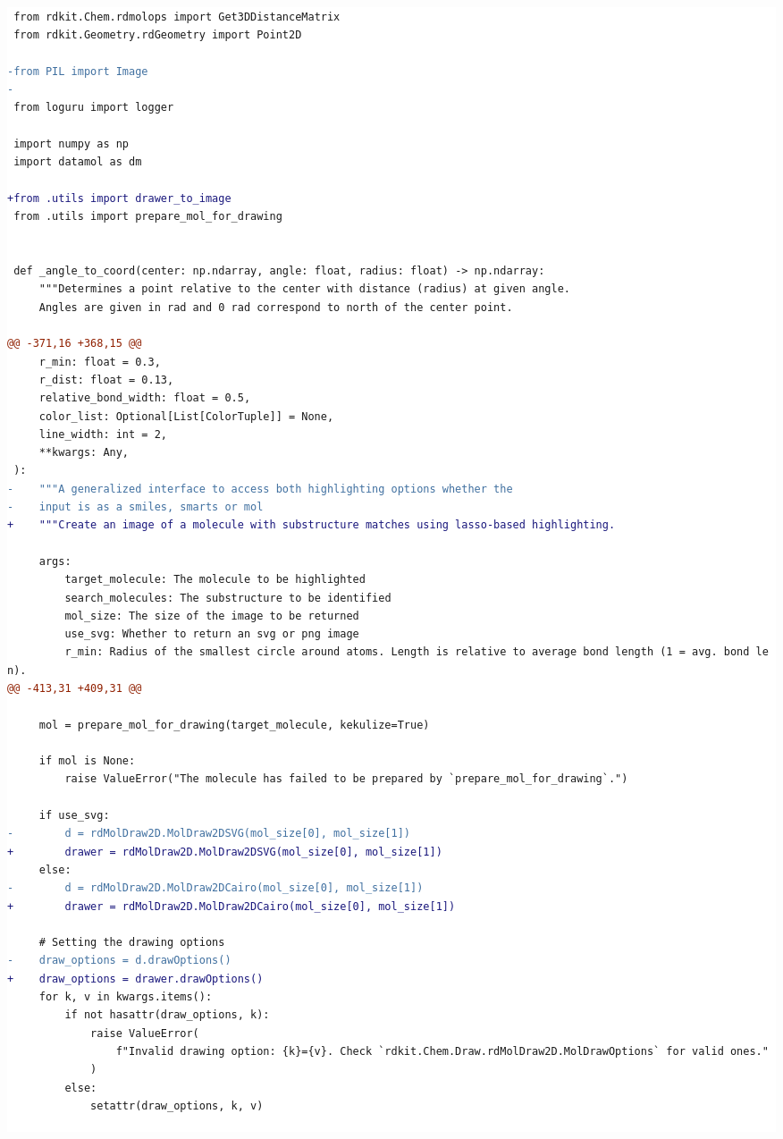 ```diff
 from rdkit.Chem.rdmolops import Get3DDistanceMatrix
 from rdkit.Geometry.rdGeometry import Point2D
 
-from PIL import Image
-
 from loguru import logger
 
 import numpy as np
 import datamol as dm
 
+from .utils import drawer_to_image
 from .utils import prepare_mol_for_drawing
 
 
 def _angle_to_coord(center: np.ndarray, angle: float, radius: float) -> np.ndarray:
     """Determines a point relative to the center with distance (radius) at given angle.
     Angles are given in rad and 0 rad correspond to north of the center point.
 
@@ -371,16 +368,15 @@
     r_min: float = 0.3,
     r_dist: float = 0.13,
     relative_bond_width: float = 0.5,
     color_list: Optional[List[ColorTuple]] = None,
     line_width: int = 2,
     **kwargs: Any,
 ):
-    """A generalized interface to access both highlighting options whether the
-    input is as a smiles, smarts or mol
+    """Create an image of a molecule with substructure matches using lasso-based highlighting.
 
     args:
         target_molecule: The molecule to be highlighted
         search_molecules: The substructure to be identified
         mol_size: The size of the image to be returned
         use_svg: Whether to return an svg or png image
         r_min: Radius of the smallest circle around atoms. Length is relative to average bond length (1 = avg. bond len).
@@ -413,31 +409,31 @@
 
     mol = prepare_mol_for_drawing(target_molecule, kekulize=True)
 
     if mol is None:
         raise ValueError("The molecule has failed to be prepared by `prepare_mol_for_drawing`.")
 
     if use_svg:
-        d = rdMolDraw2D.MolDraw2DSVG(mol_size[0], mol_size[1])
+        drawer = rdMolDraw2D.MolDraw2DSVG(mol_size[0], mol_size[1])
     else:
-        d = rdMolDraw2D.MolDraw2DCairo(mol_size[0], mol_size[1])
+        drawer = rdMolDraw2D.MolDraw2DCairo(mol_size[0], mol_size[1])
 
     # Setting the drawing options
-    draw_options = d.drawOptions()
+    draw_options = drawer.drawOptions()
     for k, v in kwargs.items():
         if not hasattr(draw_options, k):
             raise ValueError(
                 f"Invalid drawing option: {k}={v}. Check `rdkit.Chem.Draw.rdMolDraw2D.MolDrawOptions` for valid ones."
             )
         else:
             setattr(draw_options, k, v)
 
```